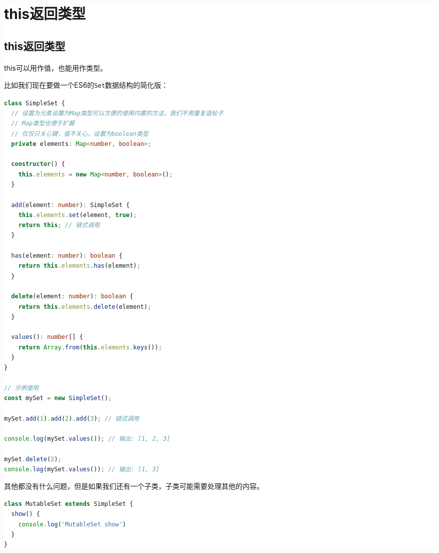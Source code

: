 # this返回类型

## this返回类型

this可以用作值，也能用作类型。

比如我们现在要做一个ES6的`Set`数据结构的简化版：

```typescript
class SimpleSet {
  // 设置为元素设置为Map类型可以方便的使用内置的方法，我们不用重复造轮子
  // Map类型也便于扩展
  // 仅仅只关心键，值不关心，设置为boolean类型
  private elements: Map<number, boolean>;

  constructor() {
    this.elements = new Map<number, boolean>();
  }

  add(element: number): SimpleSet {
    this.elements.set(element, true);
    return this; // 链式调用
  }

  has(element: number): boolean {
    return this.elements.has(element);
  }

  delete(element: number): boolean {
    return this.elements.delete(element);
  }

  values(): number[] {
    return Array.from(this.elements.keys());
  }
}

// 示例使用
const mySet = new SimpleSet();

mySet.add(1).add(2).add(3); // 链式调用

console.log(mySet.values()); // 输出: [1, 2, 3]

mySet.delete(2);
console.log(mySet.values()); // 输出: [1, 3]
```

其他都没有什么问题，但是如果我们还有一个子类，子类可能需要处理其他的内容。

```typescript
class MutableSet extends SimpleSet {
  show() { 
    console.log('MutableSet show')
  }
}
```


  [key: string]: string
  [key: string]: string
  [key: string]: string